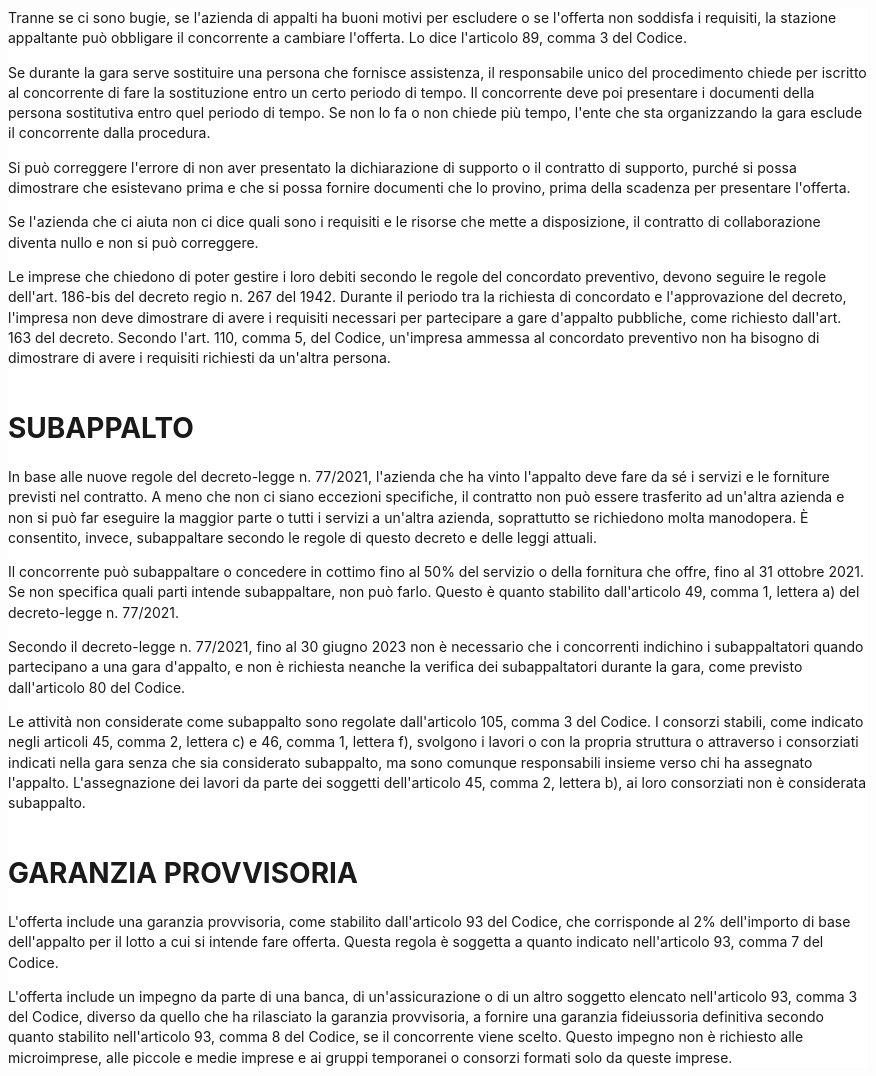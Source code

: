 Tranne se ci sono bugie, se l'azienda di appalti ha buoni motivi per escludere o se l'offerta non soddisfa i requisiti, la stazione appaltante può obbligare il concorrente a cambiare l'offerta. Lo dice l'articolo 89, comma 3 del Codice.

Se durante la gara serve sostituire una persona che fornisce assistenza, il responsabile unico del procedimento chiede per iscritto al concorrente di fare la sostituzione entro un certo periodo di tempo. Il concorrente deve poi presentare i documenti della persona sostitutiva entro quel periodo di tempo. Se non lo fa o non chiede più tempo, l'ente che sta organizzando la gara esclude il concorrente dalla procedura.

Si può correggere l'errore di non aver presentato la dichiarazione di supporto o il contratto di supporto, purché si possa dimostrare che esistevano prima e che si possa fornire documenti che lo provino, prima della scadenza per presentare l'offerta.

Se l'azienda che ci aiuta non ci dice quali sono i requisiti e le risorse che mette a disposizione, il contratto di collaborazione diventa nullo e non si può correggere.

Le imprese che chiedono di poter gestire i loro debiti secondo le regole del concordato preventivo, devono seguire le regole dell'art. 186-bis del decreto regio n. 267 del 1942. Durante il periodo tra la richiesta di concordato e l'approvazione del decreto, l'impresa non deve dimostrare di avere i requisiti necessari per partecipare a gare d'appalto pubbliche, come richiesto dall'art. 163 del decreto. Secondo l'art. 110, comma 5, del Codice, un'impresa ammessa al concordato preventivo non ha bisogno di dimostrare di avere i requisiti richiesti da un'altra persona.

# SUBAPPALTO
In base alle nuove regole del decreto-legge n. 77/2021, l'azienda che ha vinto l'appalto deve fare da sé i servizi e le forniture previsti nel contratto. A meno che non ci siano eccezioni specifiche, il contratto non può essere trasferito ad un'altra azienda e non si può far eseguire la maggior parte o tutti i servizi a un'altra azienda, soprattutto se richiedono molta manodopera. È consentito, invece, subappaltare secondo le regole di questo decreto e delle leggi attuali.

Il concorrente può subappaltare o concedere in cottimo fino al 50% del servizio o della fornitura che offre, fino al 31 ottobre 2021. Se non specifica quali parti intende subappaltare, non può farlo. Questo è quanto stabilito dall'articolo 49, comma 1, lettera a) del decreto-legge n. 77/2021.

Secondo il decreto-legge n. 77/2021, fino al 30 giugno 2023 non è necessario che i concorrenti indichino i subappaltatori quando partecipano a una gara d'appalto, e non è richiesta neanche la verifica dei subappaltatori durante la gara, come previsto dall'articolo 80 del Codice.

Le attività non considerate come subappalto sono regolate dall'articolo 105, comma 3 del Codice. I consorzi stabili, come indicato negli articoli 45, comma 2, lettera c) e 46, comma 1, lettera f), svolgono i lavori o con la propria struttura o attraverso i consorziati indicati nella gara senza che sia considerato subappalto, ma sono comunque responsabili insieme verso chi ha assegnato l'appalto. L'assegnazione dei lavori da parte dei soggetti dell'articolo 45, comma 2, lettera b), ai loro consorziati non è considerata subappalto.

# GARANZIA PROVVISORIA
L'offerta include una garanzia provvisoria, come stabilito dall'articolo 93 del Codice, che corrisponde al 2% dell'importo di base dell'appalto per il lotto a cui si intende fare offerta. Questa regola è soggetta a quanto indicato nell'articolo 93, comma 7 del Codice.

L'offerta include un impegno da parte di una banca, di un'assicurazione o di un altro soggetto elencato nell'articolo 93, comma 3 del Codice, diverso da quello che ha rilasciato la garanzia provvisoria, a fornire una garanzia fideiussoria definitiva secondo quanto stabilito nell'articolo 93, comma 8 del Codice, se il concorrente viene scelto. Questo impegno non è richiesto alle microimprese, alle piccole e medie imprese e ai gruppi temporanei o consorzi formati solo da queste imprese.
